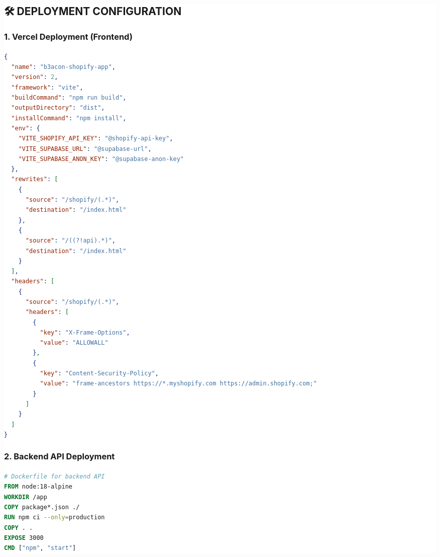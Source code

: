 
## 🛠️ **DEPLOYMENT CONFIGURATION**

### **1. Vercel Deployment (Frontend)**
```json
{
  "name": "b3acon-shopify-app",
  "version": 2,
  "framework": "vite",
  "buildCommand": "npm run build",
  "outputDirectory": "dist",
  "installCommand": "npm install",
  "env": {
    "VITE_SHOPIFY_API_KEY": "@shopify-api-key",
    "VITE_SUPABASE_URL": "@supabase-url",
    "VITE_SUPABASE_ANON_KEY": "@supabase-anon-key"
  },
  "rewrites": [
    {
      "source": "/shopify/(.*)",
      "destination": "/index.html"
    },
    {
      "source": "/((?!api).*)",
      "destination": "/index.html"
    }
  ],
  "headers": [
    {
      "source": "/shopify/(.*)",
      "headers": [
        {
          "key": "X-Frame-Options",
          "value": "ALLOWALL"
        },
        {
          "key": "Content-Security-Policy",
          "value": "frame-ancestors https://*.myshopify.com https://admin.shopify.com;"
        }
      ]
    }
  ]
}
```

### **2. Backend API Deployment**
```dockerfile
# Dockerfile for backend API
FROM node:18-alpine
WORKDIR /app
COPY package*.json ./
RUN npm ci --only=production
COPY . .
EXPOSE 3000
CMD ["npm", "start"]
```
